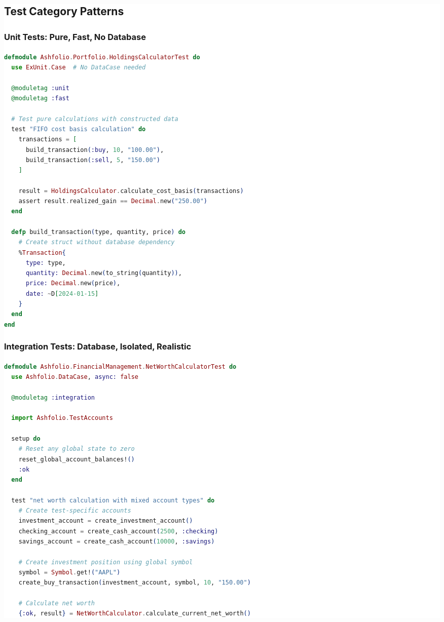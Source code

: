 ## Test Category Patterns

### Unit Tests: Pure, Fast, No Database

```elixir
defmodule Ashfolio.Portfolio.HoldingsCalculatorTest do
  use ExUnit.Case  # No DataCase needed

  @moduletag :unit
  @moduletag :fast

  # Test pure calculations with constructed data
  test "FIFO cost basis calculation" do
    transactions = [
      build_transaction(:buy, 10, "100.00"),
      build_transaction(:sell, 5, "150.00")
    ]

    result = HoldingsCalculator.calculate_cost_basis(transactions)
    assert result.realized_gain == Decimal.new("250.00")
  end

  defp build_transaction(type, quantity, price) do
    # Create struct without database dependency
    %Transaction{
      type: type,
      quantity: Decimal.new(to_string(quantity)),
      price: Decimal.new(price),
      date: ~D[2024-01-15]
    }
  end
end
```

### Integration Tests: Database, Isolated, Realistic

```elixir
defmodule Ashfolio.FinancialManagement.NetWorthCalculatorTest do
  use Ashfolio.DataCase, async: false

  @moduletag :integration

  import Ashfolio.TestAccounts

  setup do
    # Reset any global state to zero
    reset_global_account_balances!()
    :ok
  end

  test "net worth calculation with mixed account types" do
    # Create test-specific accounts
    investment_account = create_investment_account()
    checking_account = create_cash_account(2500, :checking)
    savings_account = create_cash_account(10000, :savings)

    # Create investment position using global symbol
    symbol = Symbol.get!("AAPL")
    create_buy_transaction(investment_account, symbol, 10, "150.00")

    # Calculate net worth
    {:ok, result} = NetWorthCalculator.calculate_current_net_worth()

```